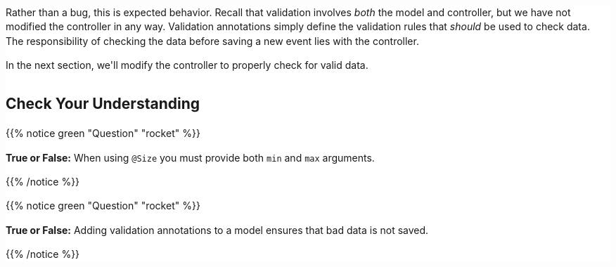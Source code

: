 Rather than a bug, this is expected behavior. Recall that validation involves *both* the model and controller, but we have not modified the controller in any way. Validation annotations simply define the validation rules that *should* be used to check data. The responsibility of checking the data before saving a new event lies with the controller.

In the next section, we'll modify the controller to properly check for valid data.

## Check Your Understanding

{{% notice green "Question" "rocket" %}}

   **True or False:** When using `@Size` you must provide both `min` and `max` arguments.

{{% /notice %}}



{{% notice green "Question" "rocket" %}}

   **True or False:** Adding validation annotations to a model ensures that bad data is not saved.

{{% /notice %}}

